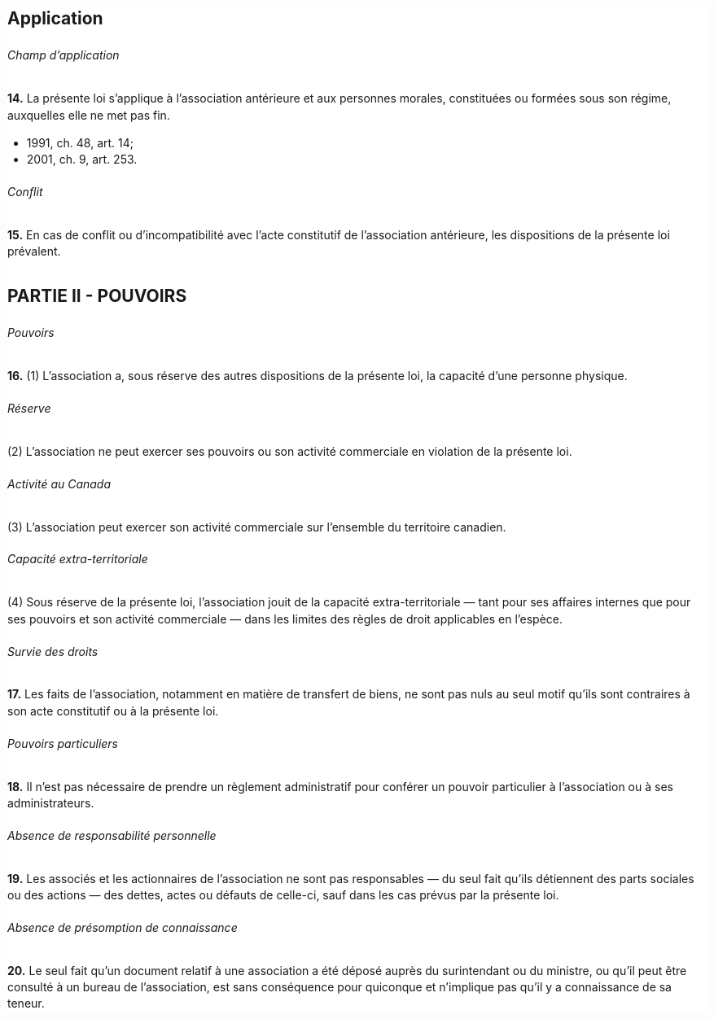 ## Application

###### Champ d’application

**14.** La présente loi s’applique à l’association antérieure et aux personnes morales, constituées ou formées sous son régime, auxquelles elle ne met pas fin.

  * 1991, ch. 48, art. 14;
  * 2001, ch. 9, art. 253.

###### Conflit

**15.** En cas de conflit ou d’incompatibilité avec l’acte constitutif de l’association antérieure, les dispositions de la présente loi prévalent.

## PARTIE II - POUVOIRS

###### Pouvoirs

**16.** (1) L’association a, sous réserve des autres dispositions de la présente loi, la capacité d’une personne physique.

###### Réserve

(2) L’association ne peut exercer ses pouvoirs ou son activité commerciale en violation de la présente loi.

###### Activité au Canada

(3) L’association peut exercer son activité commerciale sur l’ensemble du territoire canadien.

###### Capacité extra-territoriale

(4) Sous réserve de la présente loi, l’association jouit de la capacité extra-territoriale — tant pour ses affaires internes que pour ses pouvoirs et son activité commerciale — dans les limites des règles de droit applicables en l’espèce.

###### Survie des droits

**17.** Les faits de l’association, notamment en matière de transfert de biens, ne sont pas nuls au seul motif qu’ils sont contraires à son acte constitutif ou à la présente loi.

###### Pouvoirs particuliers

**18.** Il n’est pas nécessaire de prendre un règlement administratif pour conférer un pouvoir particulier à l’association ou à ses administrateurs.

###### Absence de responsabilité personnelle

**19.** Les associés et les actionnaires de l’association ne sont pas responsables — du seul fait qu’ils détiennent des parts sociales ou des actions — des dettes, actes ou défauts de celle-ci, sauf dans les cas prévus par la présente loi.

###### Absence de présomption de connaissance

**20.** Le seul fait qu’un document relatif à une association a été déposé auprès du surintendant ou du ministre, ou qu’il peut être consulté à un bureau de l’association, est sans conséquence pour quiconque et n’implique pas qu’il y a connaissance de sa teneur.
